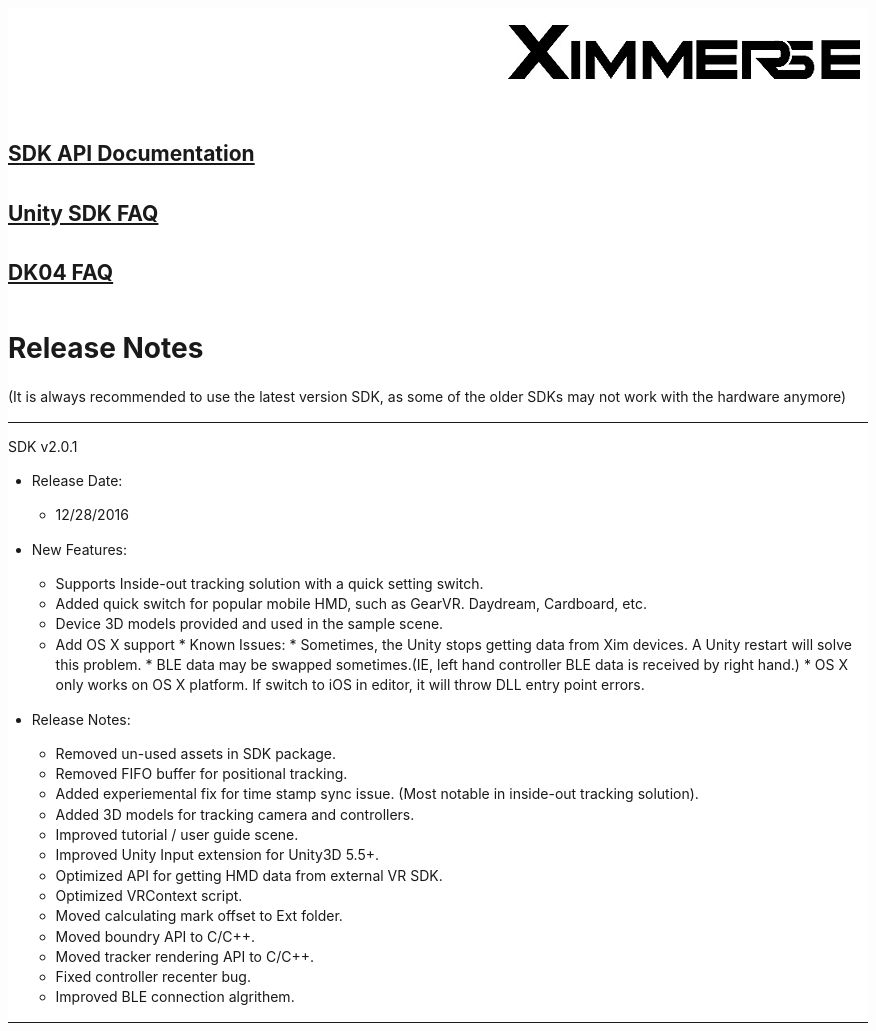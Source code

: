 <div align=right><img src="../Tools/imgs/xim.png" ></div>

[SDK API Documentation](https://github.com/Ximmerse/SDK/blob/master/Unity/APIDoc.md)
------------------------
[Unity SDK FAQ](https://github.com/Ximmerse/SDK/blob/master/Unity/FAQ.md)
-----------------------------
[DK04 FAQ](https://github.com/Ximmerse/SDK/blob/master/Document/DK04/FAQ_EN.md)
-----------------------------
<h1>Release Notes </h1>
(It is always recommended to use the latest version SDK, as some of the older SDKs may not work with the hardware anymore)

---------------------------------

SDK v2.0.1
* Release Date:
  * 12/28/2016

* New Features:
  * Supports Inside-out tracking solution with a quick setting switch.
  * Added quick switch for popular mobile HMD, such as GearVR. Daydream, Cardboard, etc. 
  * Device 3D models provided and used in the sample scene.
  * Add OS X support
  		* Known Issues:
  			* Sometimes, the Unity stops getting data from Xim devices. A Unity restart will solve this problem.
  			* BLE data may be swapped sometimes.(IE, left hand controller BLE data is received by right hand.)
  			* OS X only works on OS X platform. If switch to iOS in editor, it will throw DLL entry point errors.
  			
* Release Notes:
  * Removed un-used assets in SDK package. 
  * Removed FIFO buffer for positional tracking.
  * Added experiemental fix for time stamp sync issue. (Most notable in inside-out tracking solution).
  * Added 3D models for tracking camera and controllers.
  * Improved tutorial / user guide scene.
  * Improved Unity Input extension for Unity3D 5.5+.
  * Optimized API for getting HMD data from external VR SDK.
  * Optimized VRContext script.
  * Moved calculating mark offset to Ext folder.
  * Moved boundry API to C/C++.
  * Moved tracker rendering API to C/C++.
  * Fixed controller recenter bug.
  * Improved BLE connection algrithem. 
			
---------------------------------
